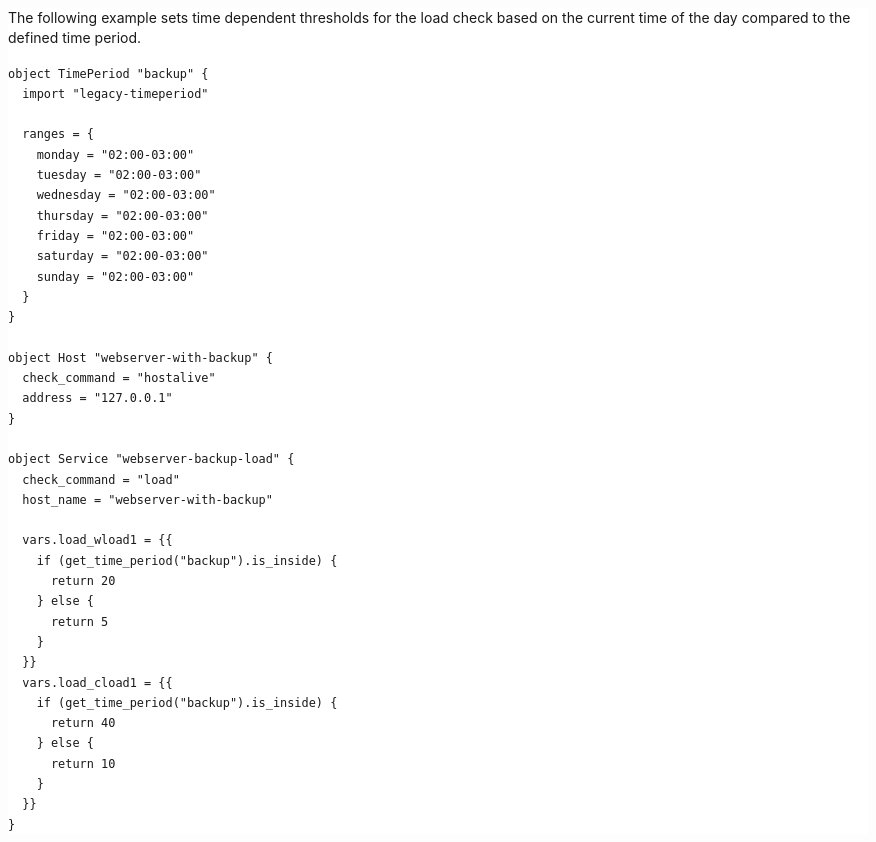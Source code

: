 
The following example sets time dependent thresholds for the load check based on the current
time of the day compared to the defined time period.

    object TimePeriod "backup" {
      import "legacy-timeperiod"

      ranges = {
        monday = "02:00-03:00"
        tuesday = "02:00-03:00"
        wednesday = "02:00-03:00"
        thursday = "02:00-03:00"
        friday = "02:00-03:00"
        saturday = "02:00-03:00"
        sunday = "02:00-03:00"
      }
    }

    object Host "webserver-with-backup" {
      check_command = "hostalive"
      address = "127.0.0.1"
    }

    object Service "webserver-backup-load" {
      check_command = "load"
      host_name = "webserver-with-backup"

      vars.load_wload1 = {{
        if (get_time_period("backup").is_inside) {
          return 20
        } else {
          return 5
        }
      }}
      vars.load_cload1 = {{
        if (get_time_period("backup").is_inside) {
          return 40
        } else {
          return 10
        }
      }}
    }


